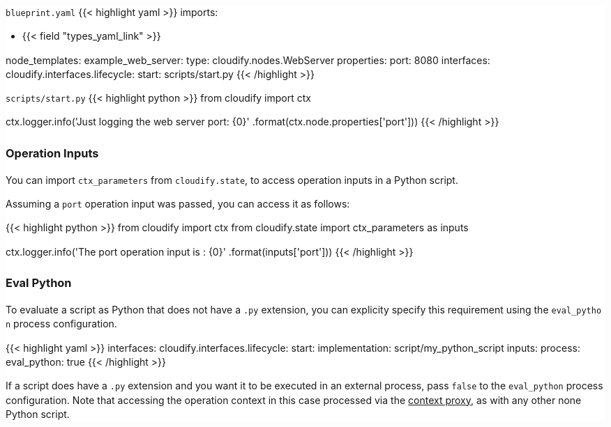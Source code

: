 `blueprint.yaml`
{{< highlight  yaml  >}}
imports:
  - {{< field "types_yaml_link" >}}

node_templates:
  example_web_server:
    type: cloudify.nodes.WebServer
    properties:
      port: 8080
    interfaces:
      cloudify.interfaces.lifecycle:
        start: scripts/start.py
{{< /highlight >}}

`scripts/start.py`
{{< highlight  python  >}}
from cloudify import ctx

ctx.logger.info('Just logging the web server port: {0}'
                .format(ctx.node.properties['port']))
{{< /highlight >}}

### Operation Inputs
You can import `ctx_parameters` from `cloudify.state`, to access operation inputs in a Python script.

Assuming a `port` operation input was passed, you can access it as follows:

{{< highlight  python  >}}
from cloudify import ctx
from cloudify.state import ctx_parameters as inputs

ctx.logger.info('The port operation input is : {0}'
                .format(inputs['port']))
{{< /highlight >}}



### Eval Python

To evaluate a script as Python that does not have a `.py` extension, you can explicity specify this requirement using the `eval_python` process configuration.

{{< highlight  yaml  >}}
interfaces:
  cloudify.interfaces.lifecycle:
    start:
      implementation: script/my_python_script
      inputs:
        process:
          eval_python: true
{{< /highlight >}}

If a script does have a `.py` extension and you want it to be executed in an external process, pass `false` to the `eval_python` process configuration. Note that accessing the operation context in this case processed via the [context proxy](#context-proxy), as with any other none Python script.
